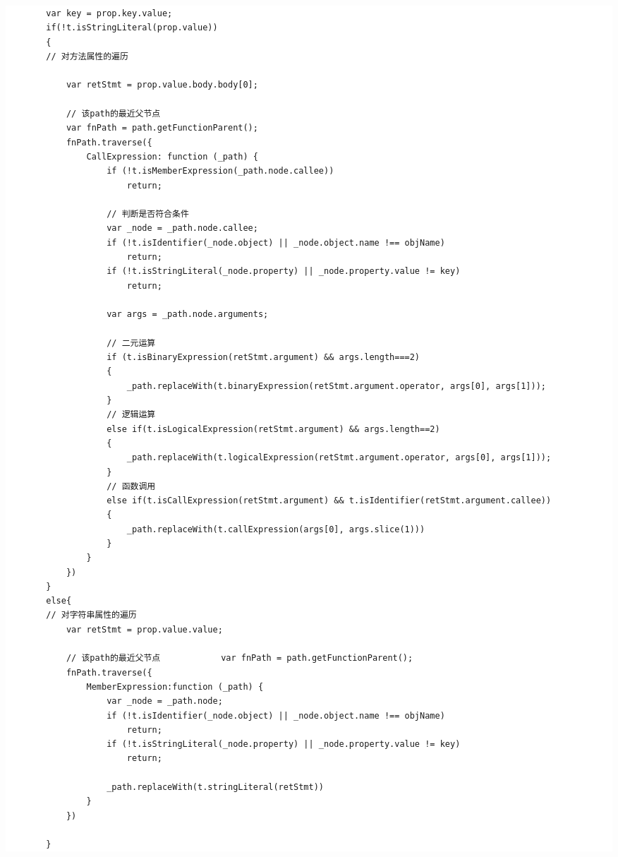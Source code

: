```
        var key = prop.key.value;
        if(!t.isStringLiteral(prop.value))
        {
        // 对方法属性的遍历
        
            var retStmt = prop.value.body.body[0];

            // 该path的最近父节点            
            var fnPath = path.getFunctionParent();
            fnPath.traverse({
                CallExpression: function (_path) {
                    if (!t.isMemberExpression(_path.node.callee))
                        return;
                    
                    // 判断是否符合条件
                    var _node = _path.node.callee;
                    if (!t.isIdentifier(_node.object) || _node.object.name !== objName)
                        return;
                    if (!t.isStringLiteral(_node.property) || _node.property.value != key)
                        return;

                    var args = _path.node.arguments;

                    // 二元运算                    
                    if (t.isBinaryExpression(retStmt.argument) && args.length===2)
                    {
                        _path.replaceWith(t.binaryExpression(retStmt.argument.operator, args[0], args[1]));
                    }
                    // 逻辑运算                    
                    else if(t.isLogicalExpression(retStmt.argument) && args.length==2)
                    {
                        _path.replaceWith(t.logicalExpression(retStmt.argument.operator, args[0], args[1]));
                    }
                    // 函数调用                    
                    else if(t.isCallExpression(retStmt.argument) && t.isIdentifier(retStmt.argument.callee))
                    {
                        _path.replaceWith(t.callExpression(args[0], args.slice(1)))
                    }
                }
            })
        }
        else{
        // 对字符串属性的遍历
            var retStmt = prop.value.value;

            // 该path的最近父节点            var fnPath = path.getFunctionParent();
            fnPath.traverse({
                MemberExpression:function (_path) {
                    var _node = _path.node;
                    if (!t.isIdentifier(_node.object) || _node.object.name !== objName)
                        return;
                    if (!t.isStringLiteral(_node.property) || _node.property.value != key)
                        return;

                    _path.replaceWith(t.stringLiteral(retStmt))
                }
            })

        }

```